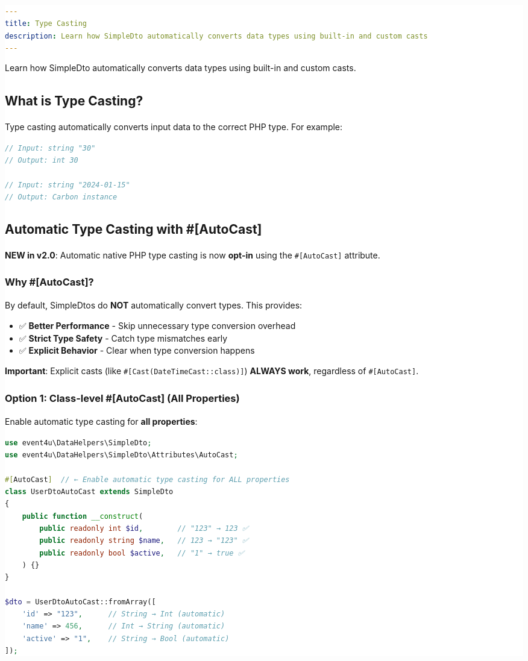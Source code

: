 ```yaml
---
title: Type Casting
description: Learn how SimpleDto automatically converts data types using built-in and custom casts
---
```


Learn how SimpleDto automatically converts data types using built-in and custom casts.

## What is Type Casting?

Type casting automatically converts input data to the correct PHP type. For example:

```php
// Input: string "30"
// Output: int 30

// Input: string "2024-01-15"
// Output: Carbon instance
```

## Automatic Type Casting with #[AutoCast]

**NEW in v2.0**: Automatic native PHP type casting is now **opt-in** using the `#[AutoCast]` attribute.

### Why #[AutoCast]?

By default, SimpleDtos do **NOT** automatically convert types. This provides:
- ✅ **Better Performance** - Skip unnecessary type conversion overhead
- ✅ **Strict Type Safety** - Catch type mismatches early
- ✅ **Explicit Behavior** - Clear when type conversion happens

**Important**: Explicit casts (like `#[Cast(DateTimeCast::class)]`) **ALWAYS work**, regardless of `#[AutoCast]`.

### Option 1: Class-level #[AutoCast] (All Properties)

Enable automatic type casting for **all properties**:

```php skip-test
use event4u\DataHelpers\SimpleDto;
use event4u\DataHelpers\SimpleDto\Attributes\AutoCast;

#[AutoCast]  // ← Enable automatic type casting for ALL properties
class UserDtoAutoCast extends SimpleDto
{
    public function __construct(
        public readonly int $id,        // "123" → 123 ✅
        public readonly string $name,   // 123 → "123" ✅
        public readonly bool $active,   // "1" → true ✅
    ) {}
}

$dto = UserDtoAutoCast::fromArray([
    'id' => "123",      // String → Int (automatic)
    'name' => 456,      // Int → String (automatic)
    'active' => "1",    // String → Bool (automatic)
]);
```
